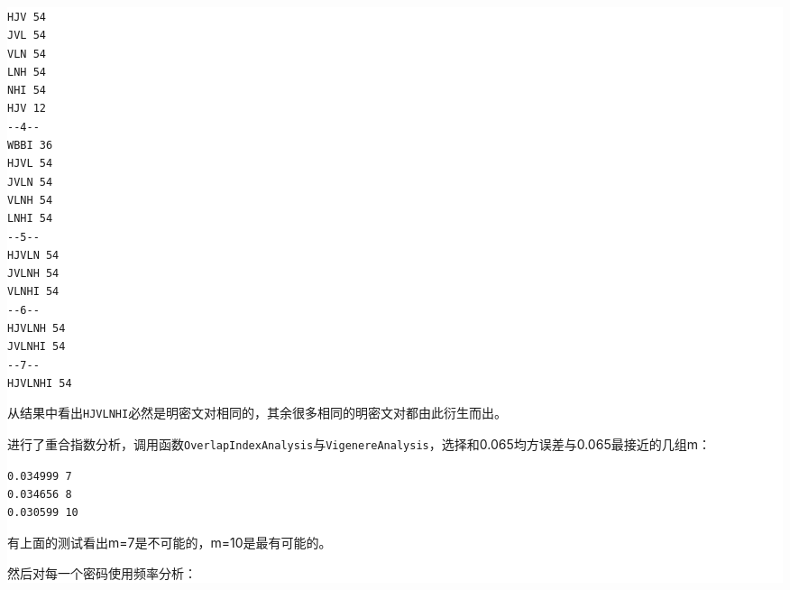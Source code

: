 ```
HJV 54
JVL 54
VLN 54
LNH 54
NHI 54
HJV 12
--4--
WBBI 36
HJVL 54
JVLN 54
VLNH 54
LNHI 54
--5--
HJVLN 54
JVLNH 54
VLNHI 54
--6--
HJVLNH 54
JVLNHI 54
--7--
HJVLNHI 54
```

从结果中看出`HJVLNHI`必然是明密文对相同的，其余很多相同的明密文对都由此衍生而出。

进行了重合指数分析，调用函数`OverlapIndexAnalysis`与`VigenereAnalysis`，选择和0.065均方误差与0.065最接近的几组m：

```
0.034999 7
0.034656 8
0.030599 10
```

有上面的测试看出m=7是不可能的，m=10是最有可能的。

然后对每一个密码使用频率分析：